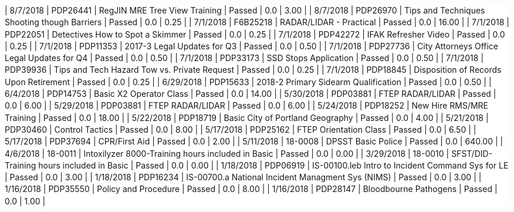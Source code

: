 | 8/7/2018 | PDP26441 | RegJIN MRE Tree View Training | Passed | 0.0 | 3.00 |
| 8/7/2018 | PDP26970 | Tips and Techniques Shooting though Barriers | Passed | 0.0 | 0.25 |
| 7/1/2018 | F6B25218 | RADAR/LIDAR - Practical | Passed | 0.0 | 16.00 |
| 7/1/2018 | PDP22051 | Detectives How to Spot a Skimmer | Passed | 0.0 | 0.25 |
| 7/1/2018 | PDP42272 | IFAK Refresher Video | Passed | 0.0 | 0.25 |
| 7/1/2018 | PDP11353 | 2017-3 Legal Updates for Q3 | Passed | 0.0 | 0.50 |
| 7/1/2018 | PDP27736 | City Attorneys Office Legal Updates for Q4 | Passed | 0.0 | 0.50 |
| 7/1/2018 | PDP33173 | SSD Stops Application | Passed | 0.0 | 0.50 |
| 7/1/2018 | PDP39936 | Tips and Tech Hazard Tow vs. Private Request | Passed | 0.0 | 0.25 |
| 7/1/2018 | PDP18845 | Disposition of Records Upon Retirement | Passed | 0.0 | 0.25 |
| 6/29/2018 | PDP15633 | 2018-2 Primary Sidearm Qualification | Passed | 0.0 | 0.50 |
| 6/4/2018 | PDP14753 | Basic X2 Operator Class | Passed | 0.0 | 14.00 |
| 5/30/2018 | PDP03881 | FTEP RADAR/LIDAR | Passed | 0.0 | 6.00 |
| 5/29/2018 | PDP03881 | FTEP RADAR/LIDAR | Passed | 0.0 | 6.00 |
| 5/24/2018 | PDP18252 | New Hire RMS/MRE Training | Passed | 0.0 | 18.00 |
| 5/22/2018 | PDP18719 | Basic City of Portland Geography | Passed | 0.0 | 4.00 |
| 5/21/2018 | PDP30460 | Control Tactics | Passed | 0.0 | 8.00 |
| 5/17/2018 | PDP25162 | FTEP Orientation Class | Passed | 0.0 | 6.50 |
| 5/17/2018 | PDP37694 | CPR/First Aid | Passed | 0.0 | 2.00 |
| 5/11/2018 | 18-0008 | DPSST Basic Police | Passed | 0.0 | 640.00 |
| 4/6/2018 | 18-0011 | Intoxilyzer 8000-Training hours included in Basic | Passed | 0.0 | 0.00 |
| 3/29/2018 | 18-0010 | SFST/DID- Training hours included in Basic | Passed | 0.0 | 0.00 |
| 1/18/2018 | PDP06919 | IS-00100.leb Intro to Incident Command Sys for LE | Passed | 0.0 | 3.00 |
| 1/18/2018 | PDP16234 | IS-00700.a National Incident Managment Sys (NIMS) | Passed | 0.0 | 3.00 |
| 1/16/2018 | PDP35550 | Policy and Procedure | Passed | 0.0 | 8.00 |
| 1/16/2018 | PDP28147 | Bloodbourne Pathogens | Passed | 0.0 | 1.00 |
